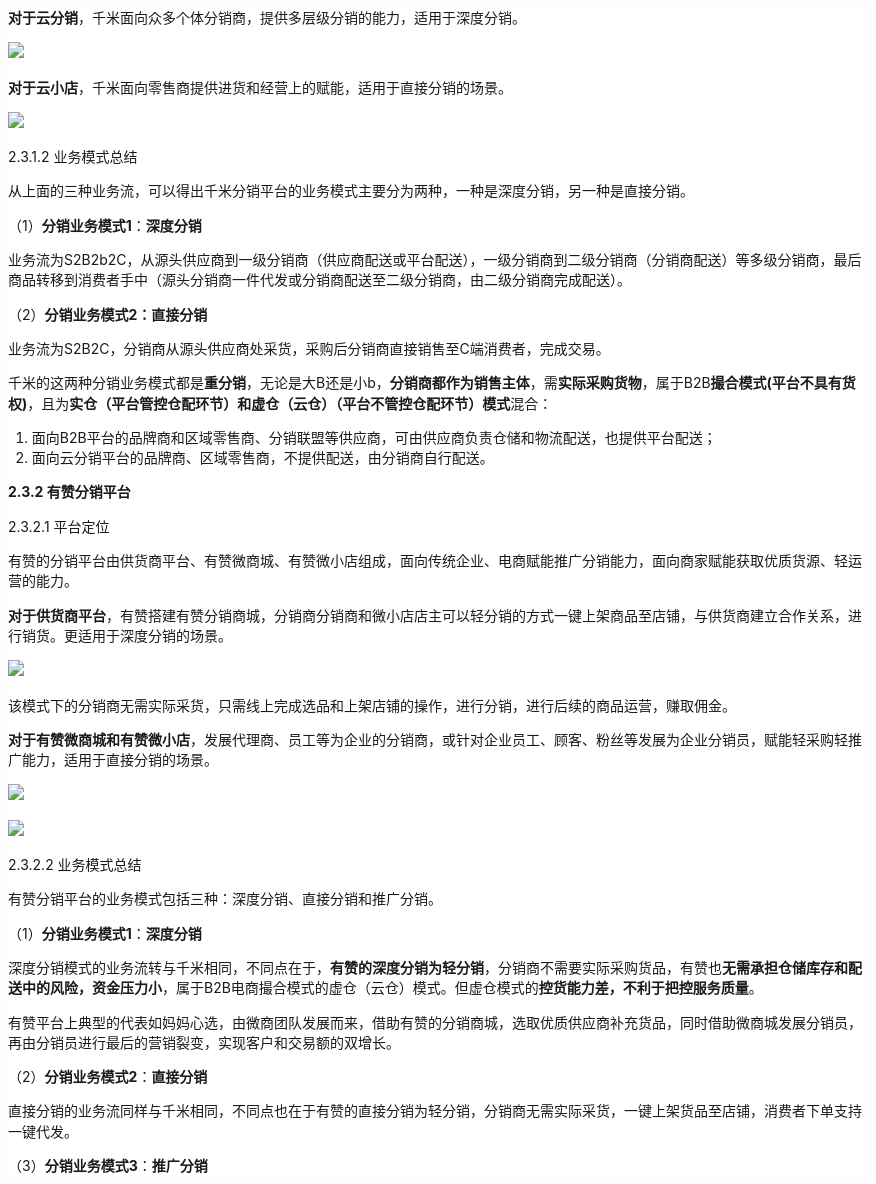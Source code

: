 **对于云分销**，千米面向众多个体分销商，提供多层级分销的能力，适用于深度分销。

![](https://image.woshipm.com/wp-files/2022/11/Ul55ZoO7kedVVHQw24FZ.png)

**对于云小店**，千米面向零售商提供进货和经营上的赋能，适用于直接分销的场景。

![](https://image.woshipm.com/wp-files/2022/11/e6wtxo3VUYNjch0q8dOx.png)

2.3.1.2 业务模式总结

从上面的三种业务流，可以得出千米分销平台的业务模式主要分为两种，一种是深度分销，另一种是直接分销。

（1）**分销业务模式1**：**深度分销**

业务流为S2B2b2C，从源头供应商到一级分销商（供应商配送或平台配送），一级分销商到二级分销商（分销商配送）等多级分销商，最后商品转移到消费者手中（源头分销商一件代发或分销商配送至二级分销商，由二级分销商完成配送）。

（2）**分销业务模式2：直接分销**

业务流为S2B2C，分销商从源头供应商处采货，采购后分销商直接销售至C端消费者，完成交易。

千米的这两种分销业务模式都是**重分销**，无论是大B还是小b，**分销商都作为销售主体**，需**实际采购货物**，属于B2B**撮合模式(平台不具有货权)**，且为**实仓（平台管控仓配环节）和虚仓（云仓）（平台不管控仓配环节）模式**混合：

1.  面向B2B平台的品牌商和区域零售商、分销联盟等供应商，可由供应商负责仓储和物流配送，也提供平台配送；
2.  面向云分销平台的品牌商、区域零售商，不提供配送，由分销商自行配送。

**2.3.2 有赞分销平台**

2.3.2.1 平台定位

有赞的分销平台由供货商平台、有赞微商城、有赞微小店组成，面向传统企业、电商赋能推广分销能力，面向商家赋能获取优质货源、轻运营的能力。

**对于供货商平台**，有赞搭建有赞分销商城，分销商分销商和微小店店主可以轻分销的方式一键上架商品至店铺，与供货商建立合作关系，进行销货。更适用于深度分销的场景。

![](https://image.woshipm.com/wp-files/2022/11/PhcPUjNbY1CUyYavGfL9.png)

该模式下的分销商无需实际采货，只需线上完成选品和上架店铺的操作，进行分销，进行后续的商品运营，赚取佣金。

**对于有赞微商城和有赞微小店**，发展代理商、员工等为企业的分销商，或针对企业员工、顾客、粉丝等发展为企业分销员，赋能轻采购轻推广能力，适用于直接分销的场景。

![](https://image.woshipm.com/wp-files/2022/11/NTTaCrtsjislihLNveoZ.png)

![](https://image.woshipm.com/wp-files/2022/11/CnuE2bkPpP6YHPUxDQvW.png)

2.3.2.2 业务模式总结

有赞分销平台的业务模式包括三种：深度分销、直接分销和推广分销。

（1）**分销业务模式1**：**深度分销**

深度分销模式的业务流转与千米相同，不同点在于，**有赞的深度分销为轻分销**，分销商不需要实际采购货品，有赞也**无需承担仓储库存和配送中的风险，资金压力小**，属于B2B电商撮合模式的虚仓（云仓）模式。但虚仓模式的**控货能力差，不利于把控服务质量**。

有赞平台上典型的代表如妈妈心选，由微商团队发展而来，借助有赞的分销商城，选取优质供应商补充货品，同时借助微商城发展分销员，再由分销员进行最后的营销裂变，实现客户和交易额的双增长。

（2）**分销业务模式2**：**直接分销**

直接分销的业务流同样与千米相同，不同点也在于有赞的直接分销为轻分销，分销商无需实际采货，一键上架货品至店铺，消费者下单支持一键代发。

（3）**分销业务模式3**：**推广分销**
